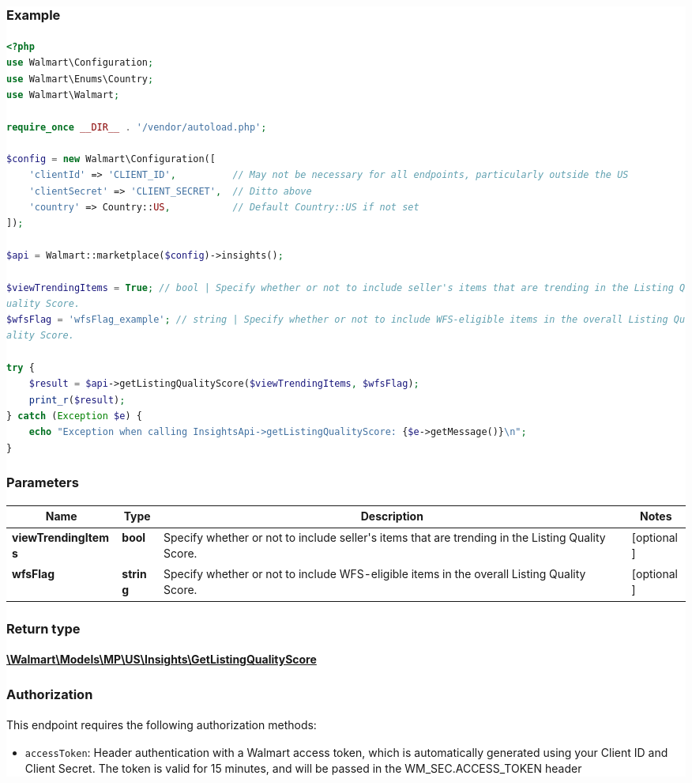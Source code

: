 ### Example

```php
<?php
use Walmart\Configuration;
use Walmart\Enums\Country;
use Walmart\Walmart;

require_once __DIR__ . '/vendor/autoload.php';

$config = new Walmart\Configuration([
    'clientId' => 'CLIENT_ID',          // May not be necessary for all endpoints, particularly outside the US
    'clientSecret' => 'CLIENT_SECRET',  // Ditto above
    'country' => Country::US,           // Default Country::US if not set
]);

$api = Walmart::marketplace($config)->insights();

$viewTrendingItems = True; // bool | Specify whether or not to include seller's items that are trending in the Listing Quality Score.
$wfsFlag = 'wfsFlag_example'; // string | Specify whether or not to include WFS-eligible items in the overall Listing Quality Score.

try {
    $result = $api->getListingQualityScore($viewTrendingItems, $wfsFlag);
    print_r($result);
} catch (Exception $e) {
    echo "Exception when calling InsightsApi->getListingQualityScore: {$e->getMessage()}\n";
}
```

### Parameters
| Name | Type | Description  | Notes |
| ------------- | ------------- | ------------- | ------------- |
| **viewTrendingItems** | **bool**| Specify whether or not to include seller's items that are trending in the Listing Quality Score. | [optional] |
| **wfsFlag** | **string**| Specify whether or not to include WFS-eligible items in the overall Listing Quality Score. | [optional] |


### Return type

[**\Walmart\Models\MP\US\Insights\GetListingQualityScore**](../../../Models/MP/US/Insights/GetListingQualityScore.md)

### Authorization

This endpoint requires the following authorization methods:

* `accessToken`: Header authentication with a Walmart access token, which is automatically generated using your Client ID and Client Secret. The token is valid for 15 minutes, and will be passed in the WM_SEC.ACCESS_TOKEN header
